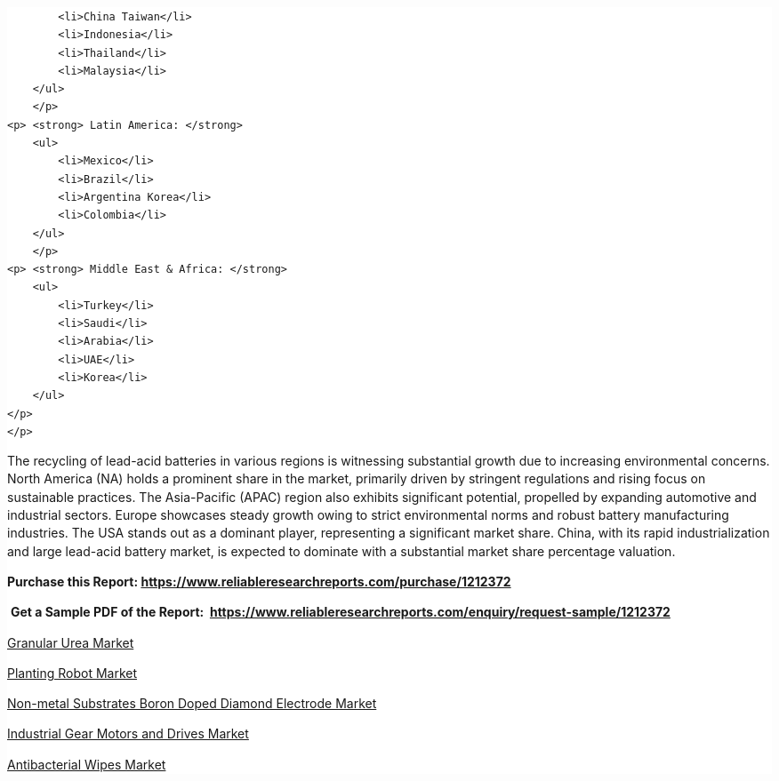             <li>China Taiwan</li>
            <li>Indonesia</li>
            <li>Thailand</li>
            <li>Malaysia</li>
        </ul>
        </p> 
    <p> <strong> Latin America: </strong>
        <ul>
            <li>Mexico</li>
            <li>Brazil</li>
            <li>Argentina Korea</li>
            <li>Colombia</li>
        </ul>
        </p> 
    <p> <strong> Middle East & Africa: </strong>
        <ul>
            <li>Turkey</li>
            <li>Saudi</li>
            <li>Arabia</li>
            <li>UAE</li>
            <li>Korea</li>
        </ul>
    </p>
    </p>
<p><p>The recycling of lead-acid batteries in various regions is witnessing substantial growth due to increasing environmental concerns. North America (NA) holds a prominent share in the market, primarily driven by stringent regulations and rising focus on sustainable practices. The Asia-Pacific (APAC) region also exhibits significant potential, propelled by expanding automotive and industrial sectors. Europe showcases steady growth owing to strict environmental norms and robust battery manufacturing industries. The USA stands out as a dominant player, representing a significant market share. China, with its rapid industrialization and large lead-acid battery market, is expected to dominate with a substantial market share percentage valuation.</p></p>
<p><strong>Purchase this Report: <a href="https://www.reliableresearchreports.com/purchase/1212372">https://www.reliableresearchreports.com/purchase/1212372</a></strong></p>
<p>&nbsp;<strong>Get a Sample PDF of the Report:&nbsp;&nbsp;<a href="https://www.reliableresearchreports.com/enquiry/request-sample/1212372">https://www.reliableresearchreports.com/enquiry/request-sample/1212372</a></strong></p>
<p><strong></strong></p>
<p><p><a href="https://medium.com/@anamariaagolli86/granular-urea-market-size-growth-forecast-2023-2030-3be2382addd4">Granular Urea Market</a></p><p><a href="https://github.com/Chiragrp25/Market-Research-Report-List-1/blob/main/planting-robot-market.md">Planting Robot Market</a></p><p><a href="https://github.com/YashRP12/Market-Research-Report-List-1/blob/main/non-metal-substrates-boron-doped-diamond-electrode-market.md">Non-metal Substrates Boron Doped Diamond Electrode Market</a></p><p><a href="https://www.linkedin.com/pulse/industrial-gear-motors-drives-market-size-share-amp-y0xue/">Industrial Gear Motors and Drives Market</a></p><p><a href="https://medium.com/@evertkohler82/antibacterial-wipes-market-size-growth-forecast-2023-2030-057ef10cf4ba">Antibacterial Wipes Market</a></p></p>